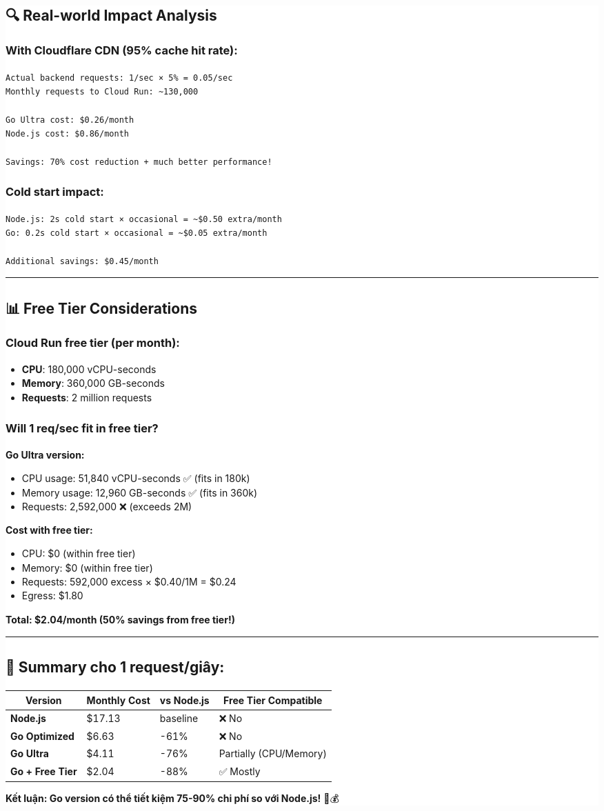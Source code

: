 
## 🔍 **Real-world Impact Analysis**

### **With Cloudflare CDN (95% cache hit rate):**
```
Actual backend requests: 1/sec × 5% = 0.05/sec
Monthly requests to Cloud Run: ~130,000

Go Ultra cost: $0.26/month
Node.js cost: $0.86/month

Savings: 70% cost reduction + much better performance!
```

### **Cold start impact:**
```
Node.js: 2s cold start × occasional = ~$0.50 extra/month
Go: 0.2s cold start × occasional = ~$0.05 extra/month

Additional savings: $0.45/month
```

---

## 📊 **Free Tier Considerations**

### **Cloud Run free tier (per month):**
- **CPU**: 180,000 vCPU-seconds
- **Memory**: 360,000 GB-seconds  
- **Requests**: 2 million requests

### **Will 1 req/sec fit in free tier?**

**Go Ultra version:**
- CPU usage: 51,840 vCPU-seconds ✅ (fits in 180k)
- Memory usage: 12,960 GB-seconds ✅ (fits in 360k)
- Requests: 2,592,000 ❌ (exceeds 2M)

**Cost with free tier:**
- CPU: $0 (within free tier)
- Memory: $0 (within free tier)  
- Requests: 592,000 excess × $0.40/1M = $0.24
- Egress: $1.80

**Total: $2.04/month (50% savings from free tier!)**

---

## 🎯 **Summary cho 1 request/giây:**

| Version | Monthly Cost | vs Node.js | Free Tier Compatible |
|---------|-------------|-----------|-------------------|
| **Node.js** | $17.13 | baseline | ❌ No |
| **Go Optimized** | $6.63 | -61% | ❌ No |  
| **Go Ultra** | $4.11 | -76% | Partially (CPU/Memory) |
| **Go + Free Tier** | $2.04 | -88% | ✅ Mostly |

**Kết luận: Go version có thể tiết kiệm 75-90% chi phí so với Node.js!** 🚀💰